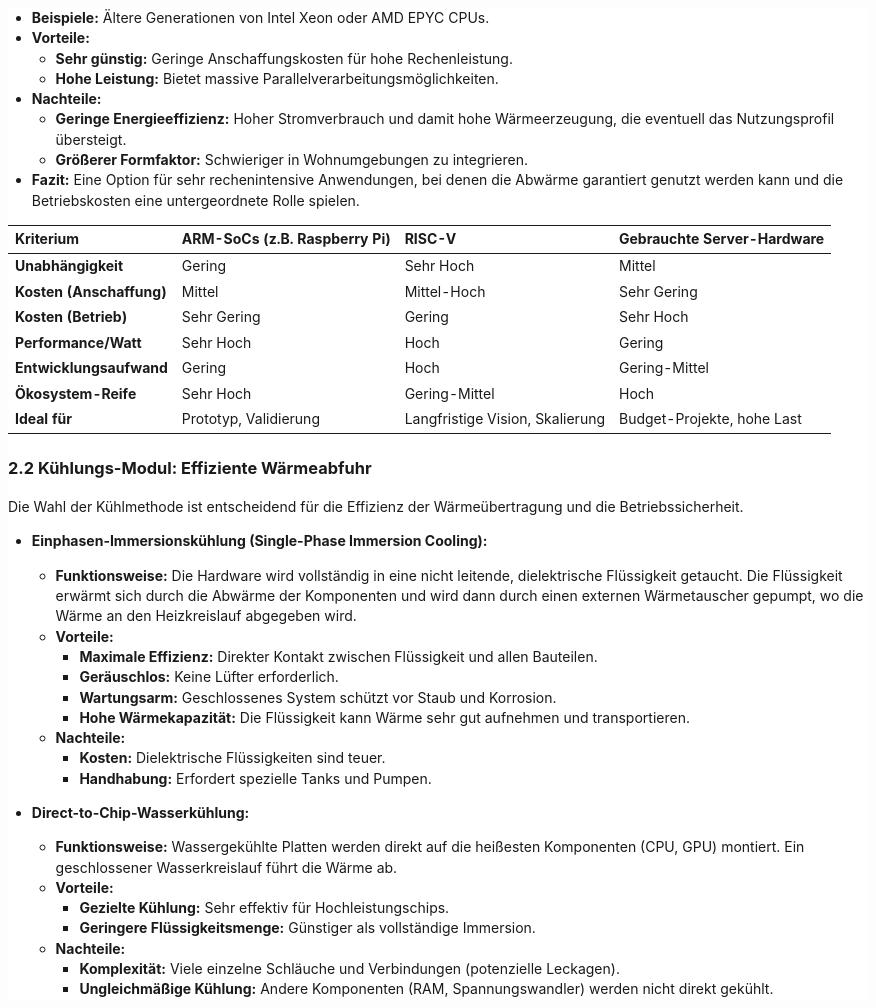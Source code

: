 *   **Beispiele:** Ältere Generationen von Intel Xeon oder AMD EPYC CPUs.
*   **Vorteile:**
    *   **Sehr günstig:** Geringe Anschaffungskosten für hohe Rechenleistung.
    *   **Hohe Leistung:** Bietet massive Parallelverarbeitungsmöglichkeiten.
*   **Nachteile:**
    *   **Geringe Energieeffizienz:** Hoher Stromverbrauch und damit hohe Wärmeerzeugung, die eventuell das Nutzungsprofil übersteigt.
    *   **Größerer Formfaktor:** Schwieriger in Wohnumgebungen zu integrieren.
*   **Fazit:** Eine Option für sehr rechenintensive Anwendungen, bei denen die Abwärme garantiert genutzt werden kann und die Betriebskosten eine untergeordnete Rolle spielen.

| Kriterium | ARM-SoCs (z.B. Raspberry Pi) | RISC-V | Gebrauchte Server-Hardware |
| :--- | :--- | :--- | :--- |
| **Unabhängigkeit** | Gering | Sehr Hoch | Mittel |
| **Kosten (Anschaffung)**| Mittel | Mittel-Hoch | Sehr Gering |
| **Kosten (Betrieb)** | Sehr Gering | Gering | Sehr Hoch |
| **Performance/Watt** | Sehr Hoch | Hoch | Gering |
| **Entwicklungsaufwand** | Gering | Hoch | Gering-Mittel |
| **Ökosystem-Reife** | Sehr Hoch | Gering-Mittel | Hoch |
| **Ideal für** | Prototyp, Validierung | Langfristige Vision, Skalierung | Budget-Projekte, hohe Last |

### 2.2 Kühlungs-Modul: Effiziente Wärmeabfuhr

Die Wahl der Kühlmethode ist entscheidend für die Effizienz der Wärmeübertragung und die Betriebssicherheit.

*   **Einphasen-Immersionskühlung (Single-Phase Immersion Cooling):**
    *   **Funktionsweise:** Die Hardware wird vollständig in eine nicht leitende, dielektrische Flüssigkeit getaucht. Die Flüssigkeit erwärmt sich durch die Abwärme der Komponenten und wird dann durch einen externen Wärmetauscher gepumpt, wo die Wärme an den Heizkreislauf abgegeben wird.
    *   **Vorteile:**
        *   **Maximale Effizienz:** Direkter Kontakt zwischen Flüssigkeit und allen Bauteilen.
        *   **Geräuschlos:** Keine Lüfter erforderlich.
        *   **Wartungsarm:** Geschlossenes System schützt vor Staub und Korrosion.
        *   **Hohe Wärmekapazität:** Die Flüssigkeit kann Wärme sehr gut aufnehmen und transportieren.
    *   **Nachteile:**
        *   **Kosten:** Dielektrische Flüssigkeiten sind teuer.
        *   **Handhabung:** Erfordert spezielle Tanks und Pumpen.

*   **Direct-to-Chip-Wasserkühlung:**
    *   **Funktionsweise:** Wassergekühlte Platten werden direkt auf die heißesten Komponenten (CPU, GPU) montiert. Ein geschlossener Wasserkreislauf führt die Wärme ab.
    *   **Vorteile:**
        *   **Gezielte Kühlung:** Sehr effektiv für Hochleistungschips.
        *   **Geringere Flüssigkeitsmenge:** Günstiger als vollständige Immersion.
    *   **Nachteile:**
        *   **Komplexität:** Viele einzelne Schläuche und Verbindungen (potenzielle Leckagen).
        *   **Ungleichmäßige Kühlung:** Andere Komponenten (RAM, Spannungswandler) werden nicht direkt gekühlt.
